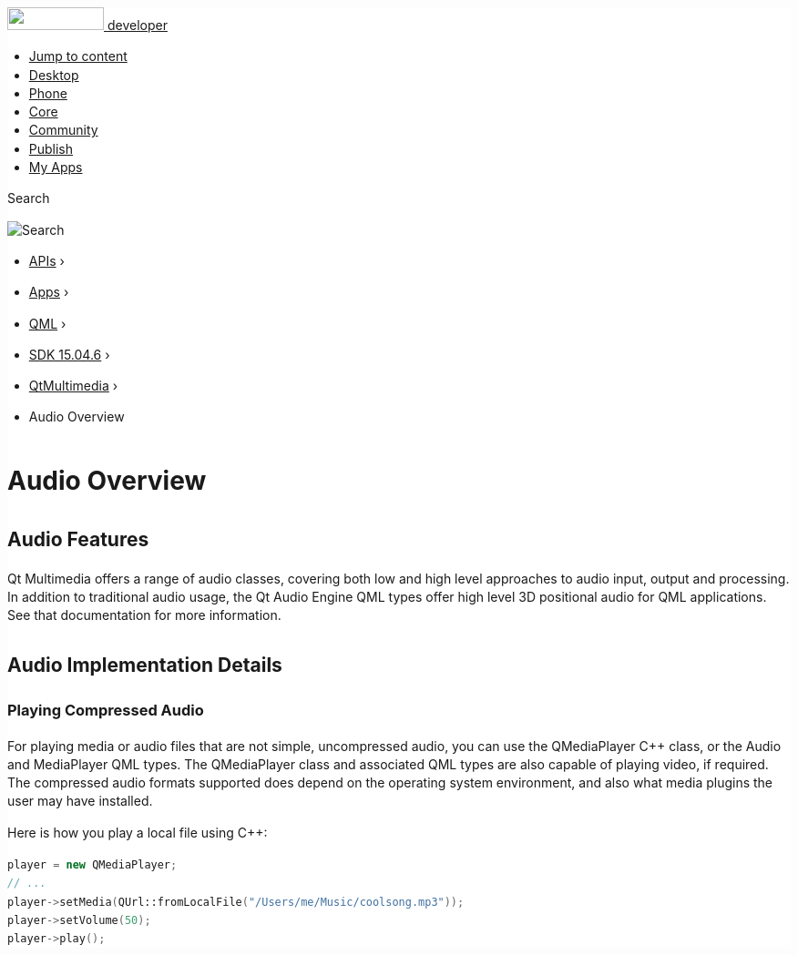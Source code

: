 <a href="https://developer.ubuntu.com/" class="logo-ubuntu"><img src="https://developer.ubuntu.com/assets/sites/ubuntu/latest/u/img/logos/logo-ubuntu-orange.svg" width="106" height="25" /> <span>developer</span></a>

-   [Jump to content](index.html#main-content)
-   [Desktop](https://developer.ubuntu.com/en/desktop/)
-   [Phone](https://developer.ubuntu.com/en/phone/)
-   [Core](https://developer.ubuntu.com/core)
-   [Community](https://developer.ubuntu.com/en/community/)
-   [Publish](https://developer.ubuntu.com/en/publish/)
-   [My Apps](https://myapps.developer.ubuntu.com/)

Search

<img src="https://developer.ubuntu.com/assets/sites/ubuntu/latest/u/img/search-white.svg" alt="Search" height="28" />

-   [APIs](../../../../index.html) ›
-   [Apps](../../../index.html) ›
-   [QML](../../index.html) ›
-   <a href="../index.html" class="sub-nav-item">SDK 15.04.6</a> ›
-   <a href="../QtMultimedia/index.html" class="sub-nav-item">QtMultimedia</a> ›



-   Audio Overview

Audio Overview
==============

<span class="subtitle"></span>
<span id="details"></span> <span id="audio-features"></span>
Audio Features
--------------

Qt Multimedia offers a range of audio classes, covering both low and high level approaches to audio input, output and processing. In addition to traditional audio usage, the Qt Audio Engine QML types offer high level 3D positional audio for QML applications. See that documentation for more information.

<span id="audio-implementation-details"></span>
Audio Implementation Details
----------------------------

<span id="playing-compressed-audio"></span>
### Playing Compressed Audio

For playing media or audio files that are not simple, uncompressed audio, you can use the QMediaPlayer C++ class, or the Audio and MediaPlayer QML types. The QMediaPlayer class and associated QML types are also capable of playing video, if required. The compressed audio formats supported does depend on the operating system environment, and also what media plugins the user may have installed.

Here is how you play a local file using C++:

``` cpp
player = new QMediaPlayer;
// ...
player->setMedia(QUrl::fromLocalFile("/Users/me/Music/coolsong.mp3"));
player->setVolume(50);
player->play();
```
